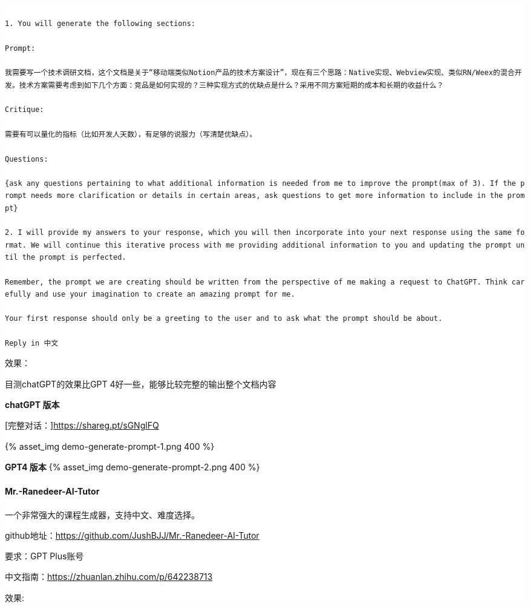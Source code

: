 ```

1. You will generate the following sections: 

Prompt:

我需要写一个技术调研文档，这个文档是关于“移动端类似Notion产品的技术方案设计”，现在有三个思路：Native实现、Webview实现、类似RN/Weex的混合开发。技术方案需要考虑到如下几个方面：竞品是如何实现的？三种实现方式的优缺点是什么？采用不同方案短期的成本和长期的收益什么？

Critique:

需要有可以量化的指标（比如开发人天数），有足够的说服力（写清楚优缺点）。

Questions:

{ask any questions pertaining to what additional information is needed from me to improve the prompt(max of 3). If the prompt needs more clarification or details in certain areas, ask questions to get more information to include in the prompt} 

2. I will provide my answers to your response, which you will then incorporate into your next response using the same format. We will continue this iterative process with me providing additional information to you and updating the prompt until the prompt is perfected.

Remember, the prompt we are creating should be written from the perspective of me making a request to ChatGPT. Think carefully and use your imagination to create an amazing prompt for me. 

Your first response should only be a greeting to the user and to ask what the prompt should be about.

Reply in 中文
```

效果：

目测chatGPT的效果比GPT 4好一些，能够比较完整的输出整个文档内容

**chatGPT 版本**

[完整对话：]<https://shareg.pt/sGNglFQ>

{% asset_img demo-generate-prompt-1.png 400 %}

**GPT4 版本**
{% asset_img demo-generate-prompt-2.png 400 %}


#### Mr.-Ranedeer-AI-Tutor

一个非常强大的课程生成器，支持中文、难度选择。

github地址：<https://github.com/JushBJJ/Mr.-Ranedeer-AI-Tutor>

要求：GPT Plus账号

中文指南：<https://zhuanlan.zhihu.com/p/642238713>

效果:
